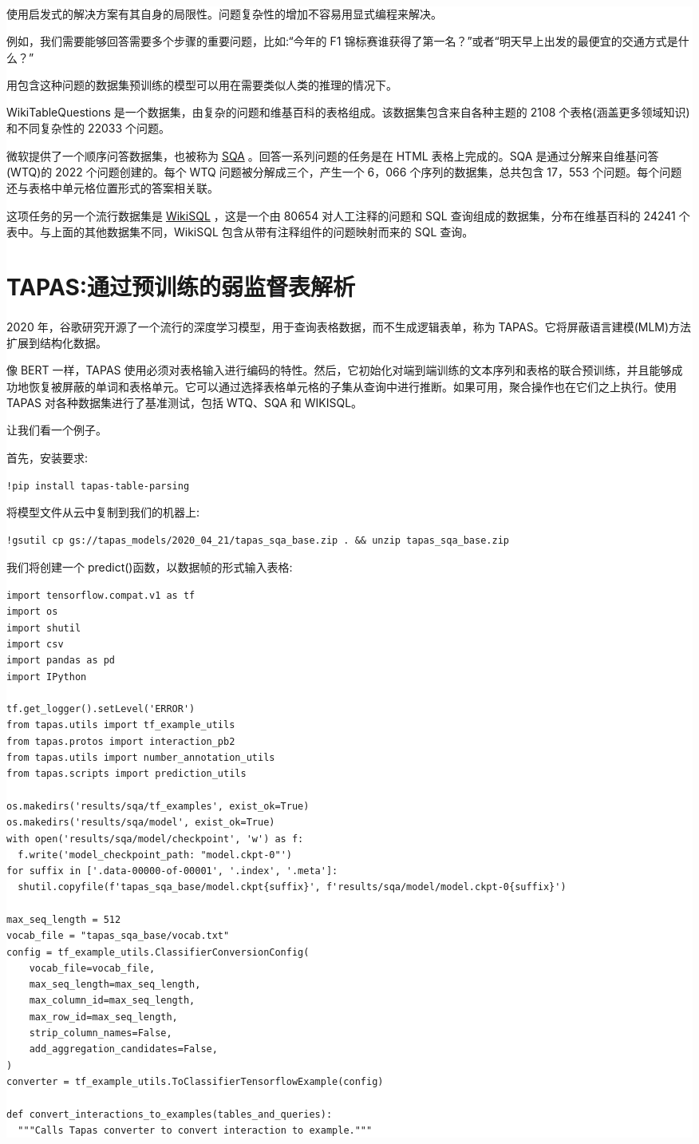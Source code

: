使用启发式的解决方案有其自身的局限性。问题复杂性的增加不容易用显式编程来解决。

例如，我们需要能够回答需要多个步骤的重要问题，比如:“今年的 F1 锦标赛谁获得了第一名？”或者“明天早上出发的最便宜的交通方式是什么？”

用包含这种问题的数据集预训练的模型可以用在需要类似人类的推理的情况下。

WikiTableQuestions 是一个数据集，由复杂的问题和维基百科的表格组成。该数据集包含来自各种主题的 2108 个表格(涵盖更多领域知识)和不同复杂性的 22033 个问题。

微软提供了一个顺序问答数据集，也被称为 [SQA](https://www.microsoft.com/en-us/download/details.aspx?id=54253) 。回答一系列问题的任务是在 HTML 表格上完成的。SQA 是通过分解来自维基问答(WTQ)的 2022 个问题创建的。每个 WTQ 问题被分解成三个，产生一个 6，066 个序列的数据集，总共包含 17，553 个问题。每个问题还与表格中单元格位置形式的答案相关联。

这项任务的另一个流行数据集是 [WikiSQL](https://github.com/salesforce/WikiSQL) ，这是一个由 80654 对人工注释的问题和 SQL 查询组成的数据集，分布在维基百科的 24241 个表中。与上面的其他数据集不同，WikiSQL 包含从带有注释组件的问题映射而来的 SQL 查询。

# TAPAS:通过预训练的弱监督表解析

2020 年，谷歌研究开源了一个流行的深度学习模型，用于查询表格数据，而不生成逻辑表单，称为 TAPAS。它将屏蔽语言建模(MLM)方法扩展到结构化数据。

像 BERT 一样，TAPAS 使用必须对表格输入进行编码的特性。然后，它初始化对端到端训练的文本序列和表格的联合预训练，并且能够成功地恢复被屏蔽的单词和表格单元。它可以通过选择表格单元格的子集从查询中进行推断。如果可用，聚合操作也在它们之上执行。使用 TAPAS 对各种数据集进行了基准测试，包括 WTQ、SQA 和 WIKISQL。

让我们看一个例子。

首先，安装要求:

`!pip install tapas-table-parsing`

将模型文件从云中复制到我们的机器上:

`!gsutil cp gs://tapas_models/2020_04_21/tapas_sqa_base.zip . && unzip tapas_sqa_base.zip`

我们将创建一个 predict()函数，以数据帧的形式输入表格:

```
import tensorflow.compat.v1 as tf
import os 
import shutil
import csv
import pandas as pd
import IPython

tf.get_logger().setLevel('ERROR')
from tapas.utils import tf_example_utils
from tapas.protos import interaction_pb2
from tapas.utils import number_annotation_utils
from tapas.scripts import prediction_utils

os.makedirs('results/sqa/tf_examples', exist_ok=True)
os.makedirs('results/sqa/model', exist_ok=True)
with open('results/sqa/model/checkpoint', 'w') as f:
  f.write('model_checkpoint_path: "model.ckpt-0"')
for suffix in ['.data-00000-of-00001', '.index', '.meta']:
  shutil.copyfile(f'tapas_sqa_base/model.ckpt{suffix}', f'results/sqa/model/model.ckpt-0{suffix}')

max_seq_length = 512
vocab_file = "tapas_sqa_base/vocab.txt"
config = tf_example_utils.ClassifierConversionConfig(
    vocab_file=vocab_file,
    max_seq_length=max_seq_length,
    max_column_id=max_seq_length,
    max_row_id=max_seq_length,
    strip_column_names=False,
    add_aggregation_candidates=False,
)
converter = tf_example_utils.ToClassifierTensorflowExample(config)

def convert_interactions_to_examples(tables_and_queries):
  """Calls Tapas converter to convert interaction to example."""
```